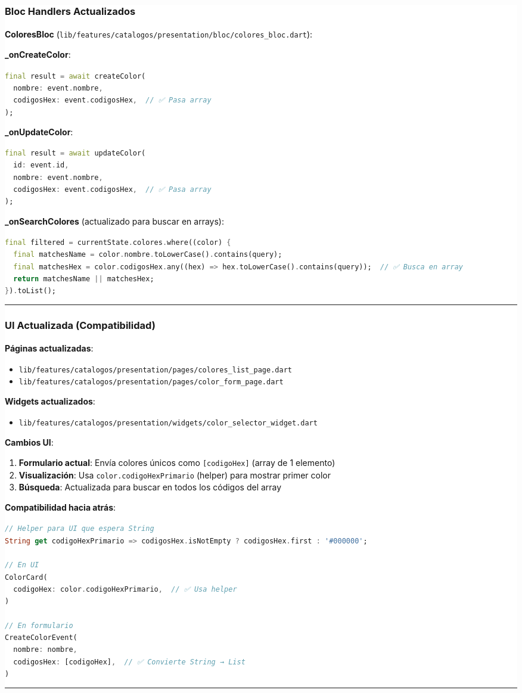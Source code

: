
### Bloc Handlers Actualizados

**ColoresBloc** (`lib/features/catalogos/presentation/bloc/colores_bloc.dart`):

**_onCreateColor**:
```dart
final result = await createColor(
  nombre: event.nombre,
  codigosHex: event.codigosHex,  // ✅ Pasa array
);
```

**_onUpdateColor**:
```dart
final result = await updateColor(
  id: event.id,
  nombre: event.nombre,
  codigosHex: event.codigosHex,  // ✅ Pasa array
);
```

**_onSearchColores** (actualizado para buscar en arrays):
```dart
final filtered = currentState.colores.where((color) {
  final matchesName = color.nombre.toLowerCase().contains(query);
  final matchesHex = color.codigosHex.any((hex) => hex.toLowerCase().contains(query));  // ✅ Busca en array
  return matchesName || matchesHex;
}).toList();
```

---

### UI Actualizada (Compatibilidad)

**Páginas actualizadas**:
- `lib/features/catalogos/presentation/pages/colores_list_page.dart`
- `lib/features/catalogos/presentation/pages/color_form_page.dart`

**Widgets actualizados**:
- `lib/features/catalogos/presentation/widgets/color_selector_widget.dart`

**Cambios UI**:
1. **Formulario actual**: Envía colores únicos como `[codigoHex]` (array de 1 elemento)
2. **Visualización**: Usa `color.codigoHexPrimario` (helper) para mostrar primer color
3. **Búsqueda**: Actualizada para buscar en todos los códigos del array

**Compatibilidad hacia atrás**:
```dart
// Helper para UI que espera String
String get codigoHexPrimario => codigosHex.isNotEmpty ? codigosHex.first : '#000000';

// En UI
ColorCard(
  codigoHex: color.codigoHexPrimario,  // ✅ Usa helper
)

// En formulario
CreateColorEvent(
  nombre: nombre,
  codigosHex: [codigoHex],  // ✅ Convierte String → List
)
```

---